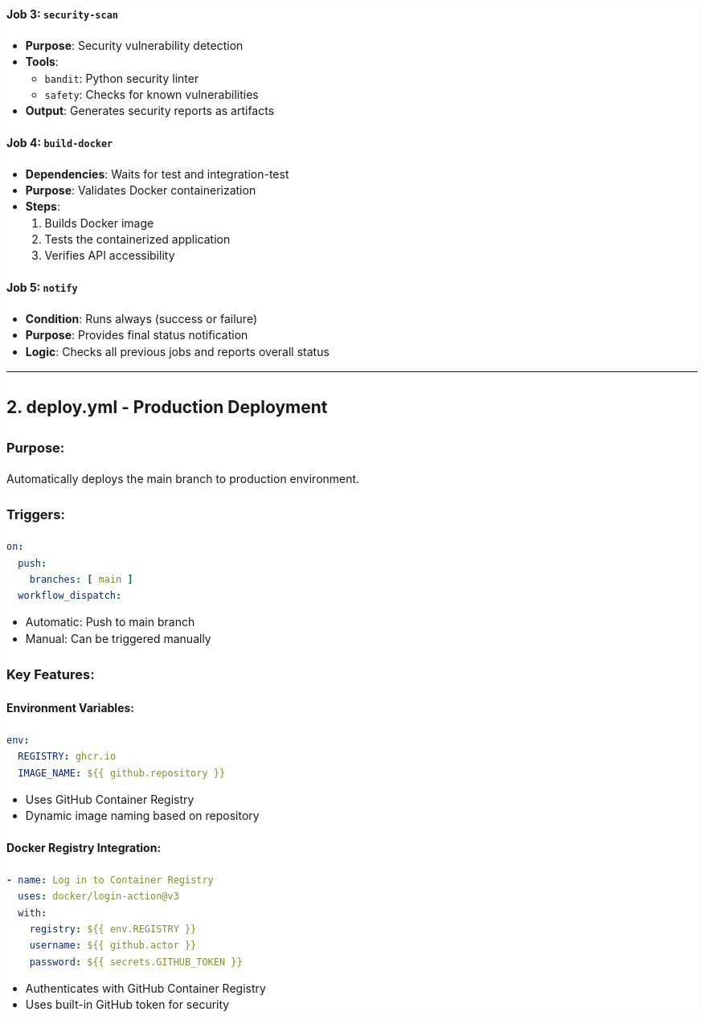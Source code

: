 #### **Job 3: `security-scan`**
- **Purpose**: Security vulnerability detection
- **Tools**: 
  - `bandit`: Python security linter
  - `safety`: Checks for known vulnerabilities
- **Output**: Generates security reports as artifacts

#### **Job 4: `build-docker`**
- **Dependencies**: Waits for test and integration-test
- **Purpose**: Validates Docker containerization
- **Steps**:
  1. Builds Docker image
  2. Tests the containerized application
  3. Verifies API accessibility

#### **Job 5: `notify`**
- **Condition**: Runs always (success or failure)
- **Purpose**: Provides final status notification
- **Logic**: Checks all previous jobs and reports overall status

---

## 2. **deploy.yml - Production Deployment**

### **Purpose**: 
Automatically deploys the main branch to production environment.

### **Triggers**:
```yaml
on:
  push:
    branches: [ main ]
  workflow_dispatch:
```
- Automatic: Push to main branch
- Manual: Can be triggered manually

### **Key Features**:

#### **Environment Variables**:
```yaml
env:
  REGISTRY: ghcr.io
  IMAGE_NAME: ${{ github.repository }}
```
- Uses GitHub Container Registry
- Dynamic image naming based on repository

#### **Docker Registry Integration**:
```yaml
- name: Log in to Container Registry
  uses: docker/login-action@v3
  with:
    registry: ${{ env.REGISTRY }}
    username: ${{ github.actor }}
    password: ${{ secrets.GITHUB_TOKEN }}
```
- Authenticates with GitHub Container Registry
- Uses built-in GitHub token for security
